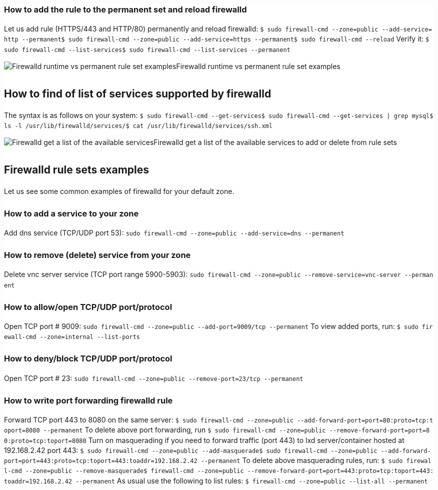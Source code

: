 ### How to add the rule to the permanent set and reload firewalld

Let us add rule (HTTPS/443 and HTTP/80) permanently and reload firewalld:
`$ sudo firewall-cmd --zone=public --add-service=http --permanent$ sudo firewall-cmd --zone=public --add-service=https --permanent$ sudo firewall-cmd --reload`
Verify it:
`$ sudo firewall-cmd --list-services$ sudo firewall-cmd --list-services --permanent`

![Firewalld runtime vs permanent rule set examples](https://www.cyberciti.biz/media/new/faq/2019/09/Firewalld-runtime-vs-permanent-rule-set-examples.png)Firewalld runtime vs permanent rule set examples



## How to find of list of services supported by firewalld

The syntax is as follows on your system:
`$ sudo firewall-cmd --get-services$ sudo firewall-cmd --get-services | grep mysql$ ls -l /usr/lib/firewalld/services/$ cat /usr/lib/firewalld/services/ssh.xml`

![Firewalld get a list of the available services](https://www.cyberciti.biz/media/new/faq/2019/09/Firewalld-get-a-list-of-the-available-services.png)Firewalld get a list of the available services to add or delete from rule sets



## Firewalld rule sets examples

Let us see some common examples of firewalld for your default zone.

### How to add a service to your zone

Add dns service (TCP/UDP port 53):
`sudo firewall-cmd --zone=public --add-service=dns --permanent`

### How to remove (delete) service from your zone

Delete vnc server service (TCP port range 5900-5903):
`sudo firewall-cmd --zone=public --remove-service=vnc-server --permanent`

### How to allow/open TCP/UDP port/protocol

Open TCP port # 9009:
`sudo firewall-cmd --zone=public --add-port=9009/tcp --permanent`
To view added ports, run:
`$ sudo firewall-cmd --zone=internal --list-ports`

### How to deny/block TCP/UDP port/protocol

Open TCP port # 23:
`sudo firewall-cmd --zone=public --remove-port=23/tcp --permanent`

### How to write port forwarding firewalld rule

Forward TCP port 443 to 8080 on the same server:
`$ sudo firewall-cmd --zone=public --add-forward-port=port=80:proto=tcp:toport=8080 --permanent`
To delete above port forwarding, run
`$ sudo firewall-cmd --zone=public --remove-forward-port=port=80:proto=tcp:toport=8080`
Turn on masquerading if you need to forward traffic (port 443) to lxd server/container hosted at 192.168.2.42 port 443:
`$ sudo firewall-cmd --zone=public --add-masquerade$ sudo firewall-cmd --zone=public --add-forward-port=port=443:proto=tcp:toport=443:toaddr=192.168.2.42 --permanent`
To delete above masquerading rules, run:
`$ sudo firewall-cmd --zone=public --remove-masquerade$ firewall-cmd --zone=public --remove-forward-port=port=443:proto=tcp:toport=443:toaddr=192.168.2.42 --permanent`
As usual use the following to list rules:
`$ firewall-cmd --zone=public --list-all --permanent`

